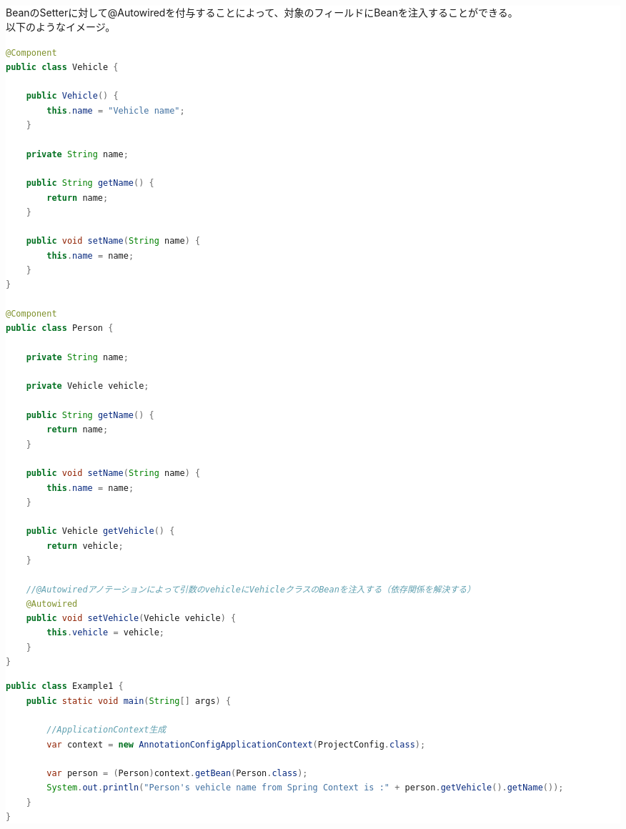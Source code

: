 BeanのSetterに対して@Autowiredを付与することによって、対象のフィールドにBeanを注入することができる。  
以下のようなイメージ。

```Java
@Component
public class Vehicle {

    public Vehicle() {
        this.name = "Vehicle name";
    }

    private String name;

    public String getName() {
        return name;
    }

    public void setName(String name) {
        this.name = name;
    }
}

@Component
public class Person {

    private String name;

    private Vehicle vehicle;

    public String getName() {
        return name;
    }

    public void setName(String name) {
        this.name = name;
    }

    public Vehicle getVehicle() {
        return vehicle;
    }

    //@Autowiredアノテーションによって引数のvehicleにVehicleクラスのBeanを注入する（依存関係を解決する）
    @Autowired
    public void setVehicle(Vehicle vehicle) {
        this.vehicle = vehicle;
    }
}
```

```Java
public class Example1 {
    public static void main(String[] args) {

        //ApplicationContext生成
        var context = new AnnotationConfigApplicationContext(ProjectConfig.class);

        var person = (Person)context.getBean(Person.class);
        System.out.println("Person's vehicle name from Spring Context is :" + person.getVehicle().getName());
    }
}
```
